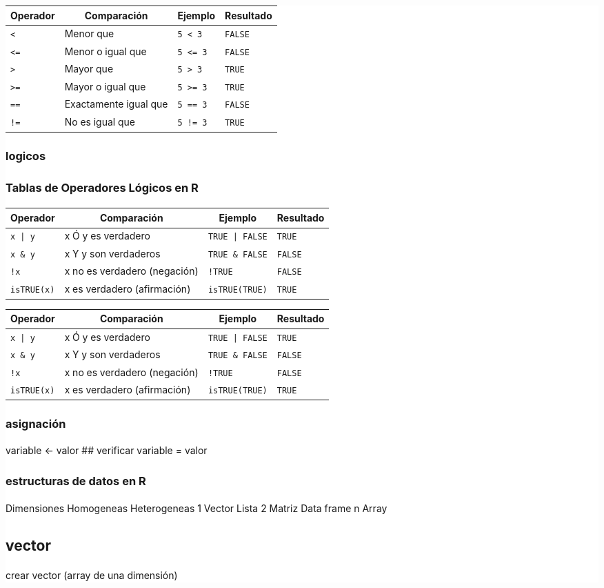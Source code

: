 
| Operador | Comparación         | Ejemplo   | Resultado |
|----------|---------------------|-----------|-----------|
| `<`      | Menor que           | `5 < 3`   | `FALSE`   |
| `<=`     | Menor o igual que   | `5 <= 3`  | `FALSE`   |
| `>`      | Mayor que           | `5 > 3`   | `TRUE`    |
| `>=`     | Mayor o igual que   | `5 >= 3`  | `TRUE`    |
| `==`     | Exactamente igual que | `5 == 3` | `FALSE`   |
| `!=`     | No es igual que     | `5 != 3`  | `TRUE`    |

### logicos

### Tablas de Operadores Lógicos en R

| Operador    | Comparación                 | Ejemplo          | Resultado |
|-------------|-----------------------------|------------------|-----------|
| `x \| y`    | x Ó y es verdadero          | `TRUE \| FALSE`  | `TRUE`    |
| `x & y`     | x Y y son verdaderos        | `TRUE & FALSE`   | `FALSE`   |
| `!x`        | x no es verdadero (negación)| `!TRUE`          | `FALSE`   |
| `isTRUE(x)` | x es verdadero (afirmación) | `isTRUE(TRUE)`   | `TRUE`    |



| Operador    | Comparación                 | Ejemplo          | Resultado |
|-------------|-----------------------------|------------------|-----------|
| `x \| y`    | x Ó y es verdadero          | `TRUE \| FALSE`  | `TRUE`    |
| `x & y`     | x Y y son verdaderos        | `TRUE & FALSE`   | `FALSE`   |
| `!x`        | x no es verdadero (negación)| `!TRUE`          | `FALSE`   |
| `isTRUE(x)` | x es verdadero (afirmación) | `isTRUE(TRUE)`   | `TRUE`    |

### asignación

variable <- valor ## verificar variable = valor

### estructuras de datos en R

Dimensiones	Homogeneas	Heterogeneas
1	        Vector	    Lista
2	        Matriz	    Data frame
n	        Array

## vector

crear vector (array de una dimensión)
